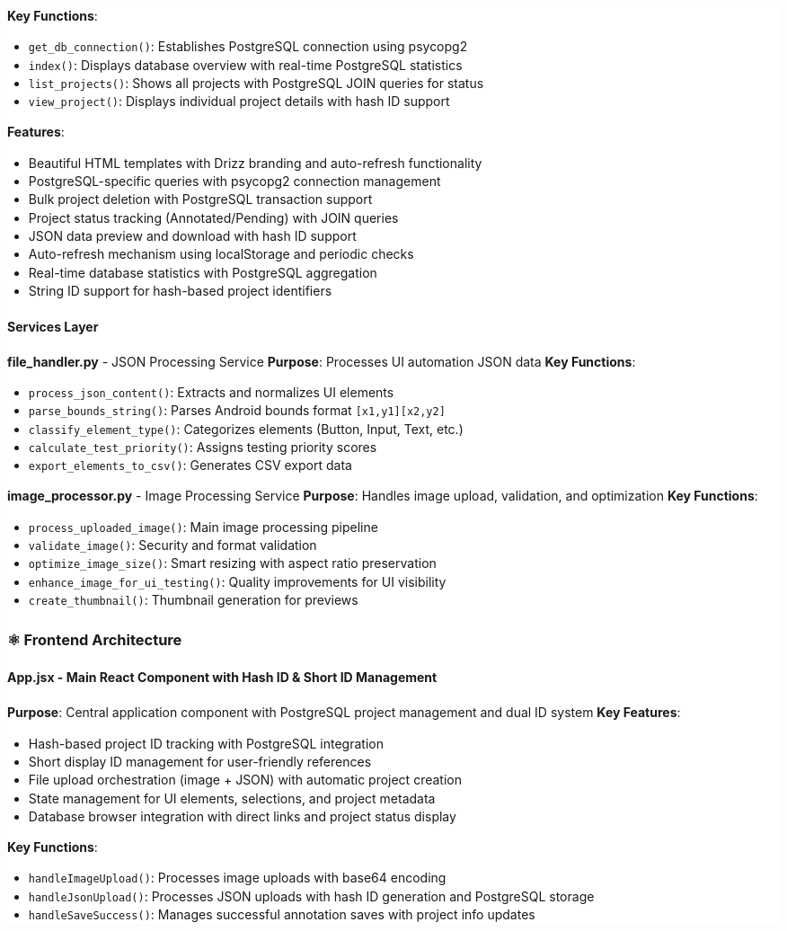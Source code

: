 **Key Functions**:
- `get_db_connection()`: Establishes PostgreSQL connection using psycopg2
- `index()`: Displays database overview with real-time PostgreSQL statistics
- `list_projects()`: Shows all projects with PostgreSQL JOIN queries for status
- `view_project()`: Displays individual project details with hash ID support

**Features**:
- Beautiful HTML templates with Drizz branding and auto-refresh functionality
- PostgreSQL-specific queries with psycopg2 connection management
- Bulk project deletion with PostgreSQL transaction support
- Project status tracking (Annotated/Pending) with JOIN queries
- JSON data preview and download with hash ID support
- Auto-refresh mechanism using localStorage and periodic checks
- Real-time database statistics with PostgreSQL aggregation
- String ID support for hash-based project identifiers

#### **Services Layer**

**file_handler.py** - JSON Processing Service
**Purpose**: Processes UI automation JSON data
**Key Functions**:
- `process_json_content()`: Extracts and normalizes UI elements
- `parse_bounds_string()`: Parses Android bounds format `[x1,y1][x2,y2]`
- `classify_element_type()`: Categorizes elements (Button, Input, Text, etc.)
- `calculate_test_priority()`: Assigns testing priority scores
- `export_elements_to_csv()`: Generates CSV export data

**image_processor.py** - Image Processing Service
**Purpose**: Handles image upload, validation, and optimization
**Key Functions**:
- `process_uploaded_image()`: Main image processing pipeline
- `validate_image()`: Security and format validation
- `optimize_image_size()`: Smart resizing with aspect ratio preservation
- `enhance_image_for_ui_testing()`: Quality improvements for UI visibility
- `create_thumbnail()`: Thumbnail generation for previews

### ⚛️ **Frontend Architecture**

#### **App.jsx** - Main React Component with Hash ID & Short ID Management
**Purpose**: Central application component with PostgreSQL project management and dual ID system
**Key Features**:
- Hash-based project ID tracking with PostgreSQL integration
- Short display ID management for user-friendly references
- File upload orchestration (image + JSON) with automatic project creation
- State management for UI elements, selections, and project metadata
- Database browser integration with direct links and project status display

**Key Functions**:
- `handleImageUpload()`: Processes image uploads with base64 encoding
- `handleJsonUpload()`: Processes JSON uploads with hash ID generation and PostgreSQL storage
- `handleSaveSuccess()`: Manages successful annotation saves with project info updates
